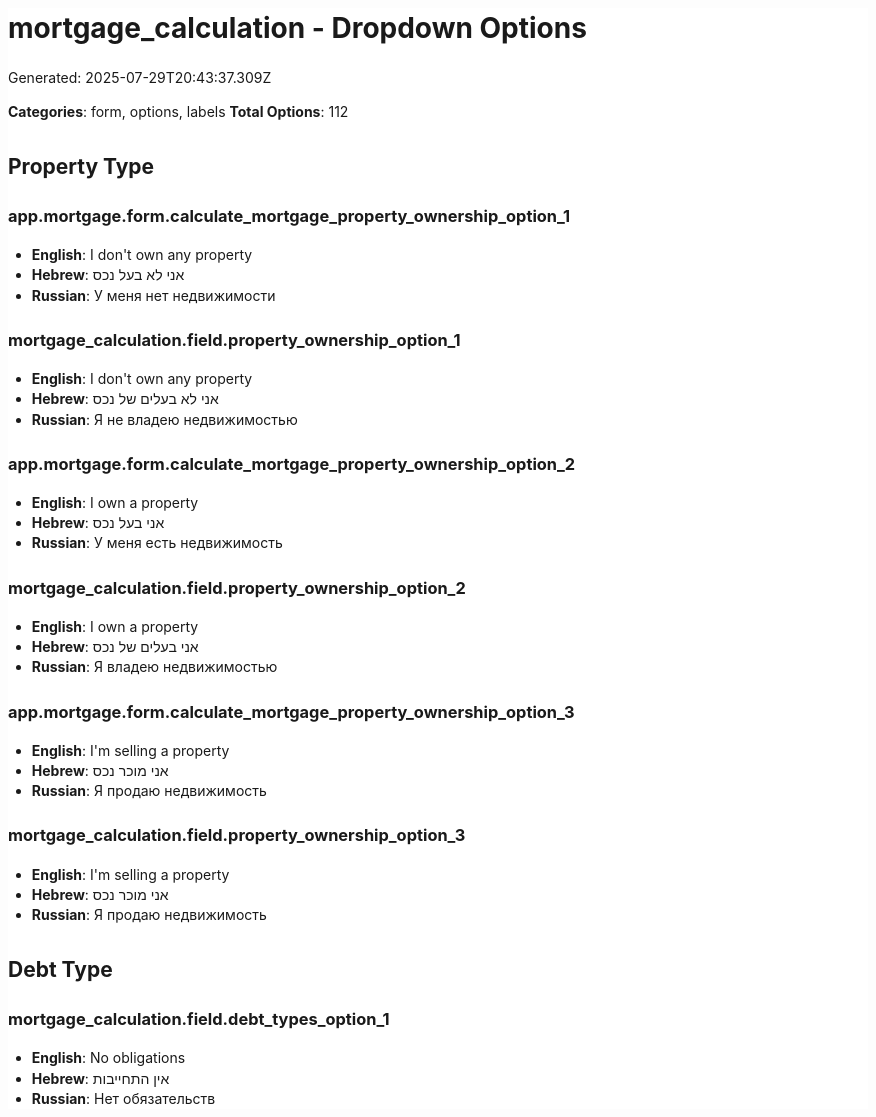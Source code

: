 # mortgage_calculation - Dropdown Options

Generated: 2025-07-29T20:43:37.309Z

**Categories**: form, options, labels
**Total Options**: 112

## Property Type

### app.mortgage.form.calculate_mortgage_property_ownership_option_1
- **English**: I don't own any property
- **Hebrew**: אני לא בעל נכס
- **Russian**: У меня нет недвижимости

### mortgage_calculation.field.property_ownership_option_1
- **English**: I don't own any property
- **Hebrew**: אני לא בעלים של נכס
- **Russian**: Я не владею недвижимостью

### app.mortgage.form.calculate_mortgage_property_ownership_option_2
- **English**: I own a property
- **Hebrew**: אני בעל נכס
- **Russian**: У меня есть недвижимость

### mortgage_calculation.field.property_ownership_option_2
- **English**: I own a property
- **Hebrew**: אני בעלים של נכס
- **Russian**: Я владею недвижимостью

### app.mortgage.form.calculate_mortgage_property_ownership_option_3
- **English**: I'm selling a property
- **Hebrew**: אני מוכר נכס
- **Russian**: Я продаю недвижимость

### mortgage_calculation.field.property_ownership_option_3
- **English**: I'm selling a property
- **Hebrew**: אני מוכר נכס
- **Russian**: Я продаю недвижимость

## Debt Type

### mortgage_calculation.field.debt_types_option_1
- **English**: No obligations
- **Hebrew**: אין התחייבות
- **Russian**: Нет обязательств
